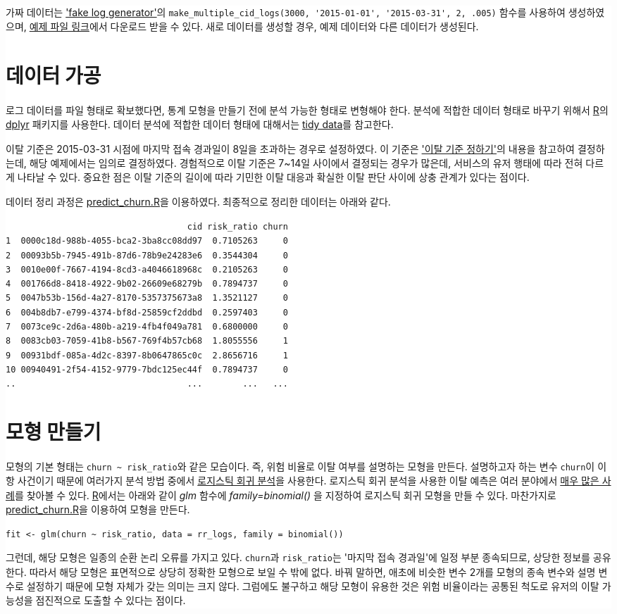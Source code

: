 가짜 데이터는 ['fake log generator'](https://github.com/box-and-whisker/fake_log_generator)의 `make_multiple_cid_logs(3000, '2015-01-01', '2015-03-31', 2, .005)` 함수를 사용하여 생성하였으며, [예제 파일 링크](https://www.dropbox.com/s/ohcr3qjhk2zopk3/single_fake_logs.csv?dl=0)에서 다운로드 받을 수 있다.
새로 데이터를 생성할 경우, 예제 데이터와 다른 데이터가 생성된다.

# 데이터 가공

로그 데이터를 파일 형태로 확보했다면, 통계 모형을 만들기 전에 분석 가능한 형태로 변형해야 한다.
분석에 적합한 데이터 형태로 바꾸기 위해서 [R](http://www.r-project.org/)의 [dplyr](https://github.com/hadley/dplyr) 패키지를 사용한다.
데이터 분석에 적합한 데이터 형태에 대해서는 [tidy data](http://vita.had.co.nz/papers/tidy-data.pdf)를 참고한다.

이탈 기준은 2015-03-31 시점에 마지막 접속 경과일이 8일을 초과하는 경우로 설정하였다.
이 기준은 ['이탈 기준 정하기'](http://boxnwhis.kr/2014/09/15/make_a_criterion_for_churn.html)의 내용을 참고하여 결정하는데, 해당 예제에서는 임의로 결정하였다.
경험적으로 이탈 기준은 7~14일 사이에서 결정되는 경우가 많은데, 서비스의 유저 행태에 따라 전혀 다르게 나타날 수 있다.
중요한 점은 이탈 기준의 길이에 따라 기민한 이탈 대응과 확실한 이탈 판단 사이에 상충 관계가 있다는 점이다.

데이터 정리 과정은 [predict_churn.R](https://github.com/box-and-whisker/fake_log_generator/blob/master/predict_churn.R)을 이용하였다.
최종적으로 정리한 데이터는 아래와 같다.

                                        cid risk_ratio churn
    1  0000c18d-988b-4055-bca2-3ba8cc08dd97  0.7105263     0
    2  00093b5b-7945-491b-87d6-78b9e24283e6  0.3544304     0
    3  0010e00f-7667-4194-8cd3-a4046618968c  0.2105263     0
    4  001766d8-8418-4922-9b02-26609e68279b  0.7894737     0
    5  0047b53b-156d-4a27-8170-5357375673a8  1.3521127     0
    6  004b8db7-e799-4374-bf8d-25859cf2ddbd  0.2597403     0
    7  0073ce9c-2d6a-480b-a219-4fb4f049a781  0.6800000     0
    8  0083cb03-7059-41b8-b567-769f4b57cb68  1.8055556     1
    9  00931bdf-085a-4d2c-8397-8b0647865c0c  2.8656716     1
    10 00940491-2f54-4152-9779-7bdc125ec44f  0.7894737     0
    ..                                  ...        ...   ...

# 모형 만들기

모형의 기본 형태는 `churn ~ risk_ratio`와 같은 모습이다.
즉, 위험 비율로 이탈 여부를 설명하는 모형을 만든다.
설명하고자 하는 변수 `churn`이 이항 사건이기 때문에 여러가지 분석 방법 중에서 [로지스틱 회귀 분석](http://en.wikipedia.org/wiki/Logistic_regression)을 사용한다.
로지스틱 회귀 분석을 사용한 이탈 예측은 여러 분야에서 [매우 많은 사례](http://www.google.co.kr/search?q=churn%20prediction%20using%20logistic%20regression)를 찾아볼 수 있다.
[R](http://www.r-project.org/)에서는 아래와 같이 _glm_ 함수에 _family=binomial()_ 을 지정하여 로지스틱 회귀 모형을 만들 수 있다.
마찬가지로 [predict_churn.R](https://github.com/box-and-whisker/fake_log_generator/blob/master/predict_churn.R)을 이용하여 모형을 만든다.
 
    fit <- glm(churn ~ risk_ratio, data = rr_logs, family = binomial())

그런데, 해당 모형은 일종의 순환 논리 오류를 가지고 있다.
`churn`과 `risk_ratio`는 '마지막 접속 경과일'에 일정 부분 종속되므로, 상당한 정보를 공유한다.
따라서 해당 모형은 표면적으로 상당히 정확한 모형으로 보일 수 밖에 없다.
바꿔 말하면, 애초에 비슷한 변수 2개를 모형의 종속 변수와 설명 변수로 설정하기 때문에 모형 자체가 갖는 의미는 크지 않다.
그럼에도 불구하고 해당 모형이 유용한 것은 위험 비율이라는 공통된 척도로 유저의 이탈 가능성을 점진적으로 도출할 수 있다는 점이다.
